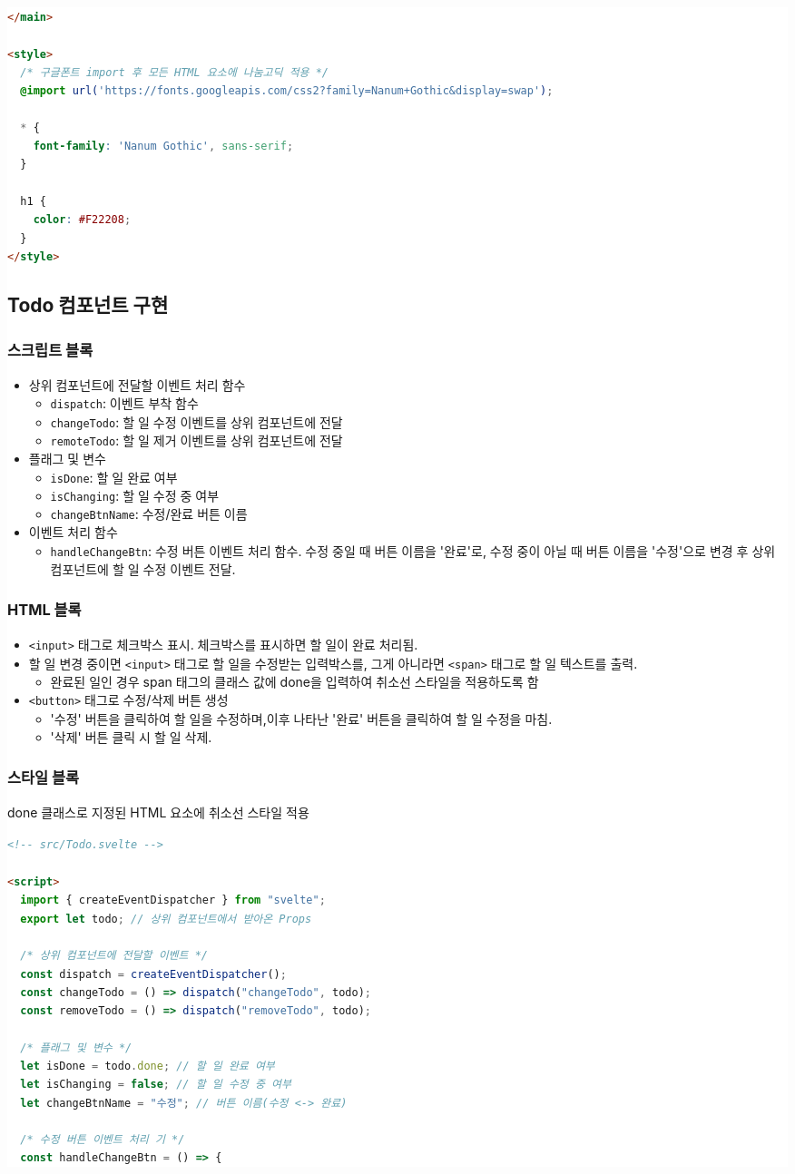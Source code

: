 ```html
</main>

<style>
  /* 구글폰트 import 후 모든 HTML 요소에 나눔고딕 적용 */
  @import url('https://fonts.googleapis.com/css2?family=Nanum+Gothic&display=swap');
  
  * {
    font-family: 'Nanum Gothic', sans-serif;
  }

  h1 {
    color: #F22208;
  }
</style>
```

## Todo 컴포넌트 구현

### 스크립트 블록

* 상위 컴포넌트에 전달할 이벤트 처리 함수
  - `dispatch`: 이벤트 부착 함수
  - `changeTodo`: 할 일 수정 이벤트를 상위 컴포넌트에 전달
  - `remoteTodo`: 할 일 제거 이벤트를 상위 컴포넌트에 전달
* 플래그 및 변수
  - `isDone`: 할 일 완료 여부
  - `isChanging`: 할 일 수정 중 여부
  - `changeBtnName`: 수정/완료 버튼 이름
* 이벤트 처리 함수
  - `handleChangeBtn`: 수정 버튼 이벤트 처리 함수. 수정 중일 때 버튼 이름을 '완료'로, 수정 중이 아닐 때 버튼 이름을 '수정'으로 변경 후 상위 컴포넌트에 할 일 수정 이벤트 전달.

### HTML 블록

* `<input>` 태그로 체크박스 표시. 체크박스를 표시하면 할 일이 완료 처리됨.
* 할 일 변경 중이면 `<input>` 태그로 할 일을 수정받는 입력박스를, 그게 아니라면 `<span>` 태그로 할 일 텍스트를 출력.
  - 완료된 일인 경우 span 태그의 클래스 값에 done을 입력하여 취소선 스타일을 적용하도록 함
* `<button>` 태그로 수정/삭제 버튼 생성
  - '수정' 버튼을 클릭하여 할 일을 수정하며,이후 나타난 '완료' 버튼을 클릭하여 할 일 수정을 마침.
  - '삭제' 버튼 클릭 시 할 일 삭제.
  
### 스타일 블록
done 클래스로 지정된 HTML 요소에 취소선 스타일 적용

```html
<!-- src/Todo.svelte -->

<script>
  import { createEventDispatcher } from "svelte";
  export let todo; // 상위 컴포넌트에서 받아온 Props

  /* 상위 컴포넌트에 전달할 이벤트 */
  const dispatch = createEventDispatcher();
  const changeTodo = () => dispatch("changeTodo", todo);
  const removeTodo = () => dispatch("removeTodo", todo);

  /* 플래그 및 변수 */
  let isDone = todo.done; // 할 일 완료 여부
  let isChanging = false; // 할 일 수정 중 여부
  let changeBtnName = "수정"; // 버튼 이름(수정 <-> 완료)

  /* 수정 버튼 이벤트 처리 기 */
  const handleChangeBtn = () => {
```